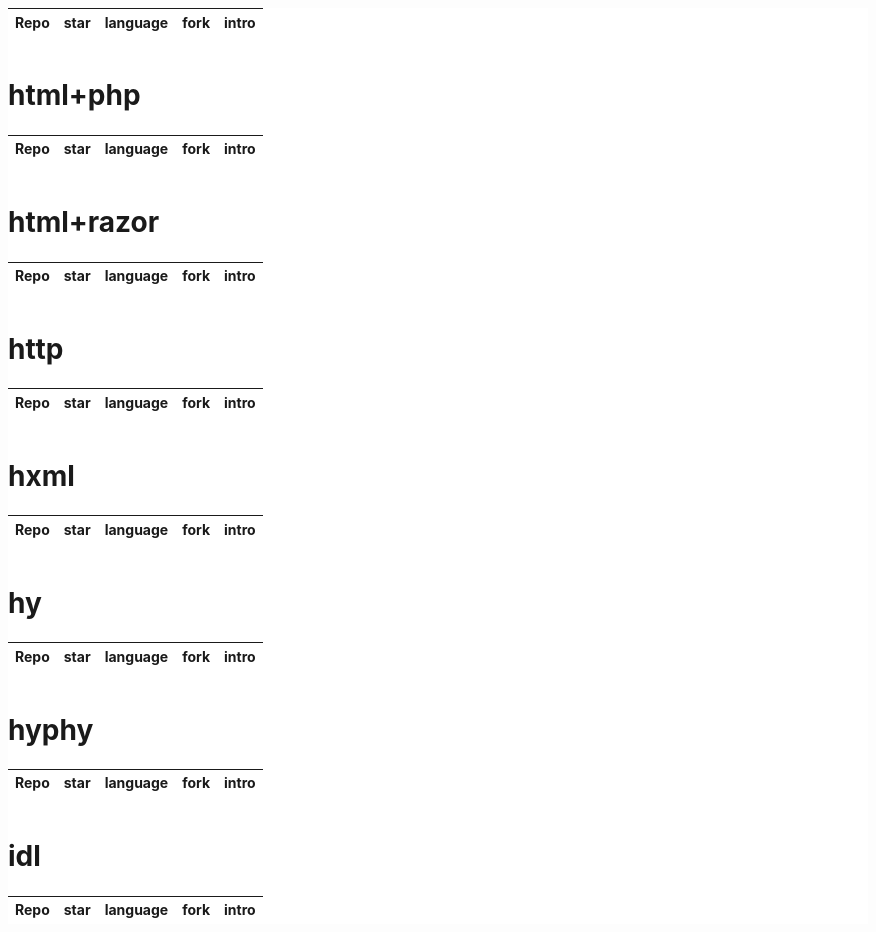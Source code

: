 Repo|star|language|fork|intro
-|-|-|-|-



# html+php

Repo|star|language|fork|intro
-|-|-|-|-



# html+razor

Repo|star|language|fork|intro
-|-|-|-|-



# http

Repo|star|language|fork|intro
-|-|-|-|-



# hxml

Repo|star|language|fork|intro
-|-|-|-|-



# hy

Repo|star|language|fork|intro
-|-|-|-|-



# hyphy

Repo|star|language|fork|intro
-|-|-|-|-



# idl

Repo|star|language|fork|intro
-|-|-|-|-

